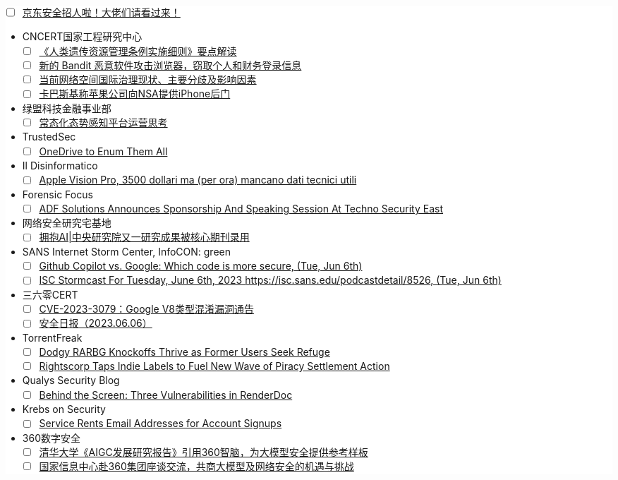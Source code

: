   - [ ] [京东安全招人啦！大佬们请看过来！](https://mp.weixin.qq.com/s?__biz=MjM5OTk2MTMxOQ==&mid=2727835776&idx=1&sn=6c16de437d3b8a7175091573bc6f4dd8&chksm=8050af08b727261ed627c41615a7e1c3605f623f95e1e63a766d20742c09d3cfdeea051a1c02&scene=58&subscene=0#rd)
- CNCERT国家工程研究中心
  - [ ] [《人类遗传资源管理条例实施细则》要点解读](https://mp.weixin.qq.com/s?__biz=MzUzNDYxOTA1NA==&mid=2247537884&idx=1&sn=65870313dbd0cfbb3694bd49a20c8111&chksm=fa93e21dcde46b0bcc9e1c36b6c6a606dda7644a40767f6e16bb75283f0dbfd35b01a0e419cf&scene=58&subscene=0#rd)
  - [ ] [新的 Bandit 恶意软件攻击浏览器，窃取个人和财务登录信息](https://mp.weixin.qq.com/s?__biz=MzUzNDYxOTA1NA==&mid=2247537884&idx=2&sn=dd276194670e46563e32f2d29b70e278&chksm=fa93e21dcde46b0be52e7ebdafe23dad220db0f425c82e61fe04c1e020e906b6e2e9eae2f4ae&scene=58&subscene=0#rd)
  - [ ] [当前网络空间国际治理现状、主要分歧及影响因素](https://mp.weixin.qq.com/s?__biz=MzUzNDYxOTA1NA==&mid=2247537884&idx=3&sn=f5621f21c22593cec26f5937057b9243&chksm=fa93e21dcde46b0b44dd61156cda3c27c75d1dece538d8922a54a7652f30f0b8ca97f52f4490&scene=58&subscene=0#rd)
  - [ ] [卡巴斯基称苹果公司向NSA提供iPhone后门](https://mp.weixin.qq.com/s?__biz=MzUzNDYxOTA1NA==&mid=2247537884&idx=4&sn=6f06c5682e96727e5f44724a8c3a4195&chksm=fa93e21dcde46b0b6970152252697d4f970d73d5bcb3f17544d0974ab3e18f2f62638aaebcc4&scene=58&subscene=0#rd)
- 绿盟科技金融事业部
  - [ ] [常态化态势感知平台运营思考](https://mp.weixin.qq.com/s?__biz=MzI2NDI5MTg4MA==&mid=2247492964&idx=1&sn=eceee497a91fd6bee58185132d5f7f2a&chksm=eaac7623dddbff355cce21bedb9582253ed411a315f571c95280ddfb9e1a9466f2e2729409ef&scene=58&subscene=0#rd)
- TrustedSec
  - [ ] [OneDrive to Enum Them All](https://www.trustedsec.com/blog/onedrive-to-enum-them-all/)
- Il Disinformatico
  - [ ] [Apple Vision Pro, 3500 dollari ma (per ora) mancano dati tecnici utili](http://attivissimo.blogspot.com/2023/06/apple-vision-pro-3500-dollari-ma-per.html)
- Forensic Focus
  - [ ] [ADF Solutions Announces Sponsorship And Speaking Session At Techno Security East](https://www.forensicfocus.com/news/adf-solutions-announces-sponsorship-and-speaking-session-at-techno-security-east/)
- 网络安全研究宅基地
  - [ ] [拥抱AI|中央研究院又一研究成果被核心期刊录用](https://mp.weixin.qq.com/s?__biz=MzUyMDEyNTkwNA==&mid=2247494252&idx=1&sn=5e5c96904faf5c859e7ef15027993213&chksm=f9ed86d3ce9a0fc5a058700d9be9bd9eed63dfc72dc69d25ec617e87b947bcff769cb6e2fc6d&scene=58&subscene=0#rd)
- SANS Internet Storm Center, InfoCON: green
  - [ ] [Github Copilot vs. Google: Which code is more secure, (Tue, Jun 6th)](https://isc.sans.edu/diary/rss/29918)
  - [ ] [ISC Stormcast For Tuesday, June 6th, 2023 https://isc.sans.edu/podcastdetail/8526, (Tue, Jun 6th)](https://isc.sans.edu/diary/rss/29916)
- 三六零CERT
  - [ ] [CVE-2023-3079：Google V8类型混淆漏洞通告](https://mp.weixin.qq.com/s?__biz=MzU5MjEzOTM3NA==&mid=2247492204&idx=1&sn=deef214fbd770f4d8b795f264ef9e01c&chksm=fe26e76dc9516e7b66704f364a43d50c019fedcdd500260d0629a67a60e5ecdefd7ef31a5792&scene=58&subscene=0#rd)
  - [ ] [安全日报（2023.06.06）](https://mp.weixin.qq.com/s?__biz=MzU5MjEzOTM3NA==&mid=2247492204&idx=2&sn=47ab2ab5de01e41eb633c9f696b0231a&chksm=fe26e76dc9516e7b19644ea7cf144491d5111a1563a5613cdd236c21b9bc69fb9c616812ce13&scene=58&subscene=0#rd)
- TorrentFreak
  - [ ] [Dodgy RARBG Knockoffs Thrive as Former Users Seek Refuge](https://torrentfreak.com/dodgy-rarbg-knockoffs-thrive-as-former-users-seek-refuge-230606/)
  - [ ] [Rightscorp Taps Indie Labels to Fuel New Wave of Piracy Settlement Action](https://torrentfreak.com/rightscorp-taps-indie-labels-to-fuel-new-wave-of-piracy-settlement-action-230606/)
- Qualys Security Blog
  - [ ] [Behind the Screen: Three Vulnerabilities in RenderDoc](https://blog.qualys.com/category/vulnerabilities-threat-research)
- Krebs on Security
  - [ ] [Service Rents Email Addresses for Account Signups](https://krebsonsecurity.com/2023/06/service-rents-email-addresses-for-account-signups/)
- 360数字安全
  - [ ] [清华大学《AIGC发展研究报告》引用360智脑，为大模型安全提供参考样板](https://mp.weixin.qq.com/s?__biz=MzA4MTg0MDQ4Nw==&mid=2247561088&idx=1&sn=e8f082db59af26acc5839debe6282e8e&chksm=9f8d7f88a8faf69e7ee8155a5e0eb3027585b8aae780e45764440514fa0971abb48714f77ae7&scene=58&subscene=0#rd)
  - [ ] [国家信息中心赴360集团座谈交流，共商大模型及网络安全的机遇与挑战](https://mp.weixin.qq.com/s?__biz=MzA4MTg0MDQ4Nw==&mid=2247561088&idx=2&sn=01c50830adca3490bf8e33e4db970e80&chksm=9f8d7f88a8faf69eeaf016be1f44f072fb93550ecca12f1521be3168e115e612552e5a44227f&scene=58&subscene=0#rd)